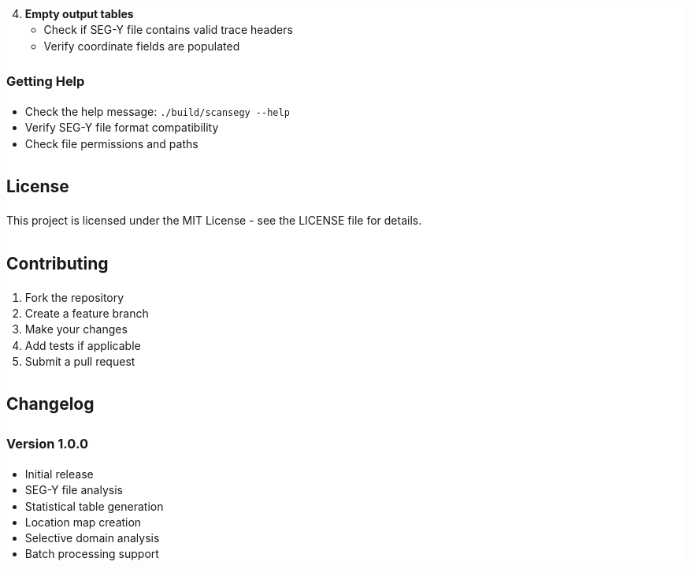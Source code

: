 4. **Empty output tables**
   - Check if SEG-Y file contains valid trace headers
   - Verify coordinate fields are populated

### Getting Help

- Check the help message: `./build/scansegy --help`
- Verify SEG-Y file format compatibility
- Check file permissions and paths

## License

This project is licensed under the MIT License - see the LICENSE file for details.

## Contributing

1. Fork the repository
2. Create a feature branch
3. Make your changes
4. Add tests if applicable
5. Submit a pull request

## Changelog

### Version 1.0.0
- Initial release
- SEG-Y file analysis
- Statistical table generation
- Location map creation
- Selective domain analysis
- Batch processing support